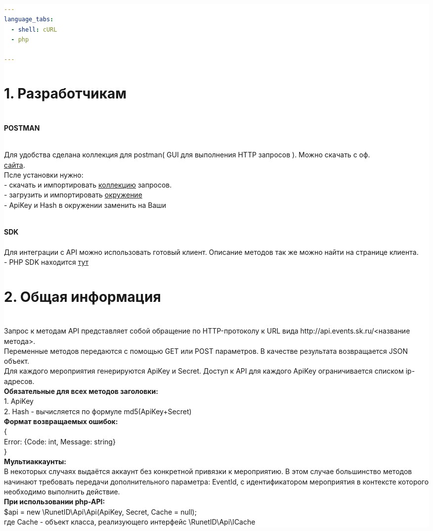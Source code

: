 ```yaml
---
language_tabs:
  - shell: cURL
  - php

---
```


# 1. Разработчикам

<aside class='notice'><br />
<b>POSTMAN</b><br/><br />
<p>Для удобства сделана коллекция для postman( GUI для выполнения HTTP запросов ). Можно скачать c оф.<br />
<a target='blank' href='https://www.getpostman.com/'>сайта</a>.<br />
Псле установки нужно:<br />
- скачать и импортировать <a target='blank' href='events.sk.ru.postman_collection.json'>коллекцию</a> запросов.<br />
- загрузить и импортировать <a target='blank' href='api.events.sk.ru.postman_environment.json'>окружение</a><br />
- ApiKey и Hash в окружении заменить на Ваши<br />
</p><br />
<b>SDK</b><br/><br />
Для интеграции с API можно использовать готовый клиент. Описание методов так же можно найти на странице клиента.<br />
- PHP SDK находится <a target='blank' href='https://bitbucket.org/ruvents/runet-id-php-api-client'>тут</a><br />

</aside>

# 2. Общая информация

<aside class='notice'><br />
Запрос к методам API представляет собой обращение по HTTP-протоколу к URL вида http://api.events.sk.ru/<название метода>.<br />
Переменные методов передаются с помощью GET или POST параметров. В качестве результата возвращается JSON объект.<br />
Для каждого мероприятия генерируются ApiKey и Secret. Доступ к API для каждого ApiKey ограничивается списком ip-адресов.<br />
<strong>Обязательные для всех методов заголовки:</strong><br />
1. ApiKey<br />
2. Hash - вычисляется по формуле md5(ApiKey+Secret)<br />
<strong>Формат возвращаемых ошибок:</strong><br />
{<br />
Error: {Code: int, Message: string}<br />
}<br />
<strong>Мультиаккаунты:</strong><br />
В некоторых случаях выдаётся аккаунт без конкретной привязки к мероприятию. В этом случае большинство методов<br />
начинают требовать передачи дополнительного параметра: EventId, с идентификатором мероприятия в контексте которого<br />
необходимо выполнить действие.<br />
<strong>При использовании php-API:</strong><br />
$api = new \RunetID\Api\Api(ApiKey, Secret, Cache = null);<br />
где Cache - объект класса, реализующего интерфейс \RunetID\Api\ICache
</aside>

